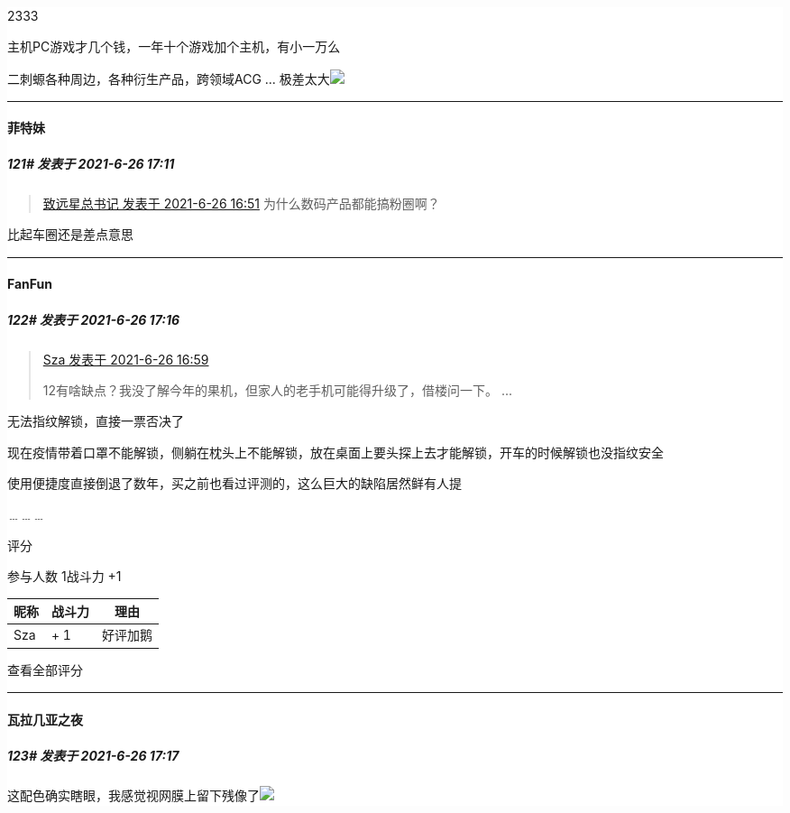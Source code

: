 2333

主机PC游戏才几个钱，一年十个游戏加个主机，有小一万么

二刺螈各种周边，各种衍生产品，跨领域ACG ...</blockquote>
极差太大<img src="https://static.saraba1st.com/image/smiley/face2017/043.png" referrerpolicy="no-referrer">




*****

####  菲特妹  
##### 121#       发表于 2021-6-26 17:11


<blockquote><a href="httphttps://bbs.saraba1st.com/2b/forum.php?mod=redirect&amp;goto=findpost&amp;pid=51747648&amp;ptid=2012027" target="_blank">致远星总书记 发表于 2021-6-26 16:51</a>
为什么数码产品都能搞粉圈啊？</blockquote>
比起车圈还是差点意思


*****

####  FanFun  
##### 122#       发表于 2021-6-26 17:16


<blockquote><a href="httphttps://bbs.saraba1st.com/2b/forum.php?mod=redirect&amp;goto=findpost&amp;pid=51747712&amp;ptid=2012027" target="_blank">Sza 发表于 2021-6-26 16:59</a>

12有啥缺点？我没了解今年的果机，但家人的老手机可能得升级了，借楼问一下。 ...</blockquote>
无法指纹解锁，直接一票否决了

现在疫情带着口罩不能解锁，侧躺在枕头上不能解锁，放在桌面上要头探上去才能解锁，开车的时候解锁也没指纹安全

使用便捷度直接倒退了数年，买之前也看过评测的，这么巨大的缺陷居然鲜有人提


﹍﹍﹍

评分


 参与人数 1战斗力 +1

|昵称|战斗力|理由|
|----|---|---|
| Sza| + 1|好评加鹅|


查看全部评分


*****

####  瓦拉几亚之夜  
##### 123#       发表于 2021-6-26 17:17


这配色确实瞎眼，我感觉视网膜上留下残像了<img src="https://static.saraba1st.com/image/smiley/face2017/194.png" referrerpolicy="no-referrer">
